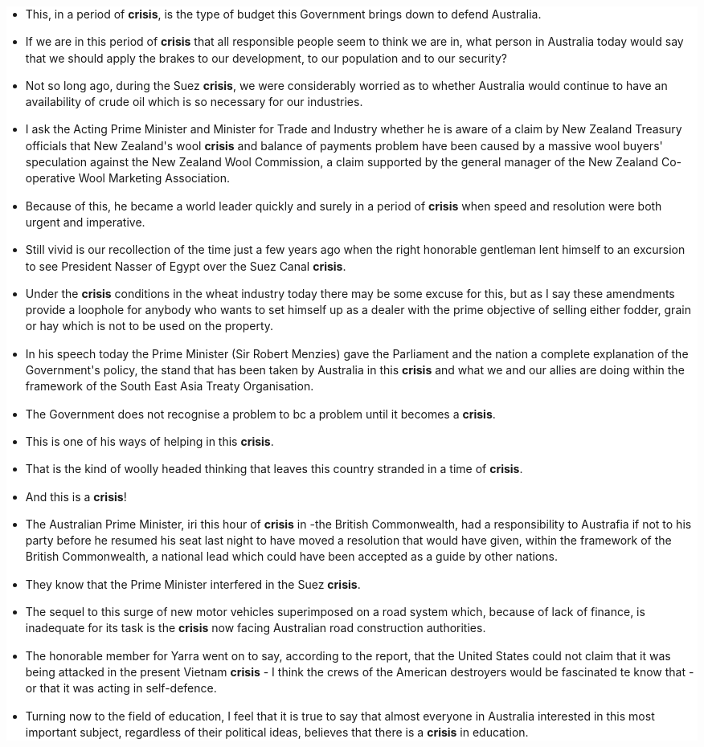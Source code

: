 * This, in a period of **crisis**, is the type of budget this Government brings down to defend Australia.

* If we are in this period of **crisis** that all responsible people seem to think we are in, what person in Australia today would say that we should apply the brakes to our development, to our population and to our security?

* Not so long ago, during the Suez **crisis**, we were considerably worried as to whether Australia would continue to have an availability of crude oil which is so necessary for our industries.

* I ask the Acting Prime Minister and Minister for Trade and Industry whether he is aware of a claim by New Zealand Treasury officials that New Zealand's wool **crisis** and balance of payments problem have been caused by a massive wool buyers' speculation against the New Zealand Wool Commission, a claim supported by the general manager of the New Zealand Co-operative Wool Marketing Association.

* Because of this, he became a world leader quickly and surely in a period of **crisis** when speed and resolution were both urgent and imperative.

* Still vivid is our recollection of the time just a few years ago when the right honorable gentleman lent himself to an excursion to see  President  Nasser of Egypt over the Suez Canal **crisis**.

* Under the **crisis** conditions in the wheat industry today there may be some excuse for this, but as I say these amendments provide a loophole for anybody who wants to set himself up as a dealer with the prime objective of selling either fodder, grain or hay which is not to be used on the property.

* In his speech today the Prime Minister  (Sir Robert Menzies)  gave the Parliament and the nation a complete explanation of the Government's policy, the stand that has been taken by Australia in this **crisis** and what we and our allies are doing within the framework of the South East Asia Treaty Organisation.

* The Government does not recognise a problem to bc a problem until it becomes a **crisis**.

* This is one of his ways of helping in this **crisis**.

* That is the kind of woolly headed thinking that leaves this country stranded in a time of **crisis**.

* And this is a **crisis**!

* The Australian Prime Minister, iri this hour of **crisis** in -the British Commonwealth, had a responsibility to Austrafia if not to his party before he resumed his seat last night to have moved a resolution that would have given, within the framework of the British Commonwealth, a national lead which could have been accepted as a guide by other nations.

* They know that the Prime Minister interfered in the Suez **crisis**.

* The sequel to this surge of new motor vehicles superimposed on a road system which, because of lack of finance, is inadequate for its task is the **crisis** now facing Australian road construction authorities.

* The honorable member for Yarra went on to say, according to the report, that the United States could not claim that it was being attacked in the present Vietnam **crisis** - I think the crews of the American destroyers would be fascinated te know that - or that it was acting in self-defence.

* Turning now to the field of education, I feel that it is true to say that almost everyone in Australia interested in this most important subject, regardless of their political ideas, believes that there is a **crisis** in education.
